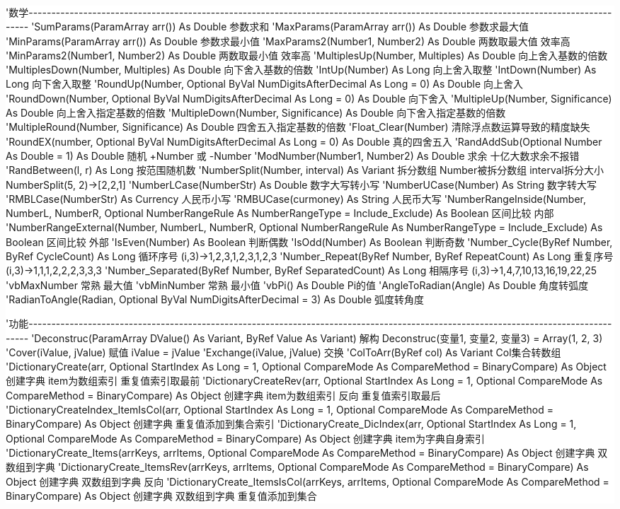 
'数学-------------------------------------------------------------------------------------------------------------------------------------
'SumParams(ParamArray arr()) As Double 参数求和
'MaxParams(ParamArray arr()) As Double  参数求最大值
'MinParams(ParamArray arr()) As Double  参数求最小值
'MaxParams2(Number1, Number2) As Double 两数取最大值 效率高
'MinParams2(Number1, Number2) As Double 两数取最小值 效率高
'MultiplesUp(Number, Multiples) As Double 向上舍入基数的倍数
'MultiplesDown(Number, Multiples) As Double 向下舍入基数的倍数
'IntUp(Number) As Long 向上舍入取整
'IntDown(Number) As Long 向下舍入取整
'RoundUp(Number, Optional ByVal NumDigitsAfterDecimal As Long = 0) As Double 向上舍入
'RoundDown(Number, Optional ByVal NumDigitsAfterDecimal As Long = 0) As Double 向下舍入
'MultipleUp(Number, Significance) As Double 向上舍入指定基数的倍数
'MultipleDown(Number, Significance) As Double 向下舍入指定基数的倍数
'MultipleRound(Number, Significance) As Double 四舍五入指定基数的倍数
'Float_Clear(Number) 清除浮点数运算导致的精度缺失
'RoundEX(number, Optional ByVal NumDigitsAfterDecimal As Long = 0) As Double 真的四舍五入
'RandAddSub(Optional Number As Double = 1) As Double 随机 +Number 或 -Number
'ModNumber(Number1, Number2) As Double 求余  十亿大数求余不报错
'RandBetween(l, r) As Long 按范围随机数
'NumberSplit(Number, interval) As Variant  拆分数组 Number被拆分数组 interval拆分大小 NumberSplit(5, 2)->[2,2,1]
'NumberLCase(NumberStr) As Double 数字大写转小写
'NumberUCase(Number) As String 数字转大写
'RMBLCase(NumberStr) As Currency 人民币小写
'RMBUCase(curmoney) As String 人民币大写
'NumberRangeInside(Number, NumberL, NumberR, Optional NumberRangeRule As NumberRangeType = Include_Exclude) As Boolean 区间比较 内部
'NumberRangeExternal(Number, NumberL, NumberR, Optional NumberRangeRule As NumberRangeType = Include_Exclude) As Boolean 区间比较 外部
'IsEven(Number) As Boolean 判断偶数
'IsOdd(Number) As Boolean  判断奇数
'Number_Cycle(ByRef Number, ByRef CycleCount) As Long 循环序号 (i,3)->1,2,3,1,2,3,1,2,3
'Number_Repeat(ByRef Number, ByRef RepeatCount) As Long 重复序号 (i,3)->1,1,1,2,2,2,3,3,3
'Number_Separated(ByRef Number, ByRef SeparatedCount) As Long 相隔序号 (i,3)->1,4,7,10,13,16,19,22,25
'vbMaxNumber 常熟 最大值
'vbMinNumber 常熟 最小值
'vbPi() As Double Pi的值
'AngleToRadian(Angle) As Double 角度转弧度
'RadianToAngle(Radian, Optional ByVal NumDigitsAfterDecimal = 3) As Double 弧度转角度




'功能-------------------------------------------------------------------------------------------------------------------------------------
'Deconstruc(ParamArray DValue() As Variant, ByRef Value As Variant) 解构 Deconstruc(变量1, 变量2, 变量3) = Array(1, 2, 3)
'Cover(iValue, jValue) 赋值  iValue = jValue
'Exchange(iValue, jValue) 交换
'ColToArr(ByRef col) As Variant   Col集合转数组
'DictionaryCreate(arr, Optional StartIndex As Long = 1, Optional CompareMode As CompareMethod = BinaryCompare) As Object 创建字典 item为数组索引 重复值索引取最前
'DictionaryCreateRev(arr, Optional StartIndex As Long = 1, Optional CompareMode As CompareMethod = BinaryCompare) As Object 创建字典 item为数组索引 反向 重复值索引取最后
'DictionaryCreateIndex_ItemIsCol(arr, Optional StartIndex As Long = 1, Optional CompareMode As CompareMethod = BinaryCompare) As Object 创建字典 重复值添加到集合索引
'DictionaryCreate_DicIndex(arr, Optional StartIndex As Long = 1, Optional CompareMode As CompareMethod = BinaryCompare) As Object 创建字典 item为字典自身索引
'DictionaryCreate_Items(arrKeys, arrItems, Optional CompareMode As CompareMethod = BinaryCompare) As Object 创建字典 双数组到字典
'DictionaryCreate_ItemsRev(arrKeys, arrItems, Optional CompareMode As CompareMethod = BinaryCompare) As Object 创建字典 双数组到字典 反向
'DictionaryCreate_ItemsIsCol(arrKeys, arrItems, Optional CompareMode As CompareMethod = BinaryCompare) As Object 创建字典 双数组到字典 重复值添加到集合